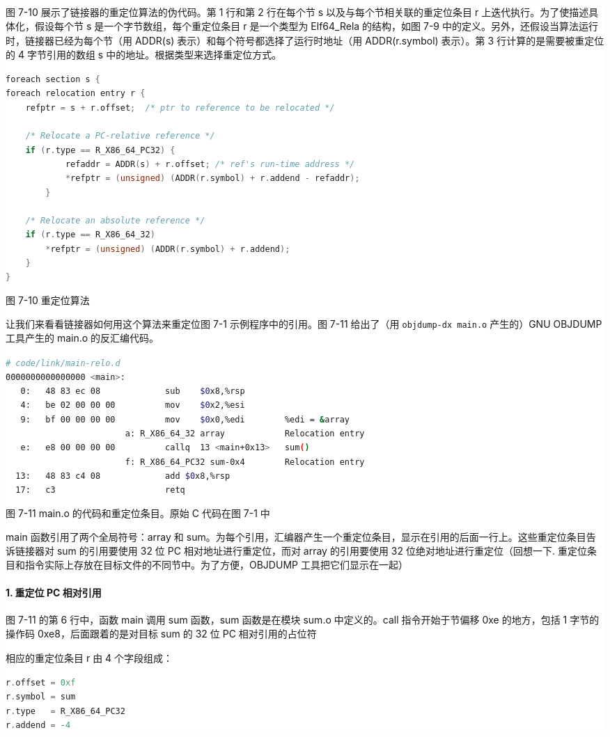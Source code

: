 图 7-10 展示了链接器的重定位算法的伪代码。第 1 行和第 2 行在每个节 s 以及与每个节相关联的重定位条目 r 上迭代执行。为了使描述具体化，假设每个节 s 是一个字节数组，每个重定位条目 r 是一个类型为 Elf64_Rela 的结构，如图 7-9 中的定义。另外，还假设当算法运行时，链接器已经为每个节（用 ADDR(s) 表示）和每个符号都选择了运行时地址（用 ADDR(r.symbol) 表示）。第 3 行计算的是需要被重定位的 4 字节引用的数组 s 中的地址。根据类型来选择重定位方式。

```C
foreach section s {
foreach relocation entry r {
	refptr = s + r.offset;  /* ptr to reference to be relocated */

	/* Relocate a PC-relative reference */
	if (r.type == R_X86_64_PC32) {
			refaddr = ADDR(s) + r.offset; /* ref's run-time address */
			*refptr = (unsigned) (ADDR(r.symbol) + r.addend - refaddr);
		}

	/* Relocate an absolute reference */
	if (r.type == R_X86_64_32)
		*refptr = (unsigned) (ADDR(r.symbol) + r.addend);
	}
}
```

图 7-10 重定位算法

让我们来看看链接器如何用这个算法来重定位图 7-1 示例程序中的引用。图 7-11 给出了（用 `objdump-dx main.o` 产生的）GNU OBJDUMP 工具产生的 main.o 的反汇编代码。

```Bash
# code/link/main-relo.d
0000000000000000 <main>:         
   0:   48 83 ec 08             sub    $0x8,%rsp
   4:   be 02 00 00 00          mov    $0x2,%esi
   9:   bf 00 00 00 00          mov    $0x0,%edi        %edi = &array
                        a: R_X86_64_32 array            Relocation entry
   e:   e8 00 00 00 00          callq  13 <main+0x13>   sum()
                        f: R_X86_64_PC32 sum-0x4        Relocation entry
  13:   48 83 c4 08             add $0x8,%rsp
  17:   c3                      retq
```

图 7-11 main.o 的代码和重定位条目。原始 C 代码在图 7-1 中

main 函数引用了两个全局符号：array 和 sum。为每个引用，汇编器产生一个重定位条目，显示在引用的后面一行上。这些重定位条目告诉链接器对 sum 的引用要使用 32 位 PC 相对地址进行重定位，而对 array 的引用要使用 32 位绝对地址进行重定位（回想一下. 重定位条目和指令实际上存放在目标文件的不同节中。为了方便，OBJDUMP 工具把它们显示在一起）

#### 1. 重定位 PC 相对引用

图 7-11 的第 6 行中，函数 main 调用 sum 函数，sum 函数是在模块 sum.o 中定义的。call 指令开始于节偏移 0xe 的地方，包括 1 字节的操作码 0xe8，后面跟着的是对目标 sum 的 32 位 PC 相对引用的占位符

相应的重定位条目 r 由 4 个字段组成：

```C
r.offset = 0xf
r.symbol = sum
r.type   = R_X86_64_PC32
r.addend = -4
```
